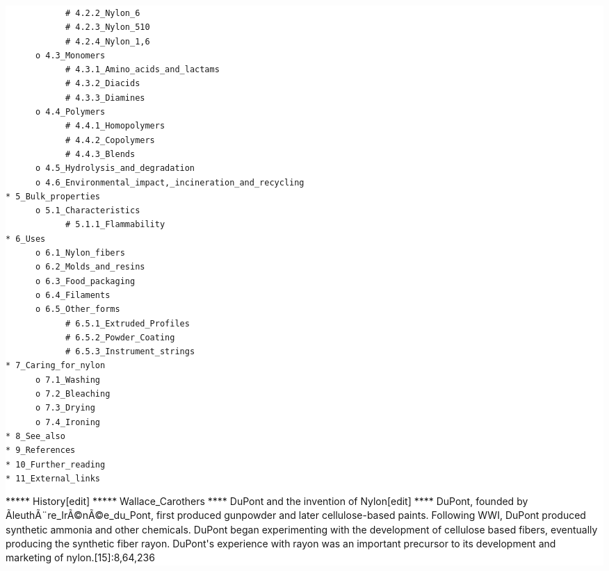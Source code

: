                 # 4.2.2_Nylon_6
                # 4.2.3_Nylon_510
                # 4.2.4_Nylon_1,6
          o 4.3_Monomers
                # 4.3.1_Amino_acids_and_lactams
                # 4.3.2_Diacids
                # 4.3.3_Diamines
          o 4.4_Polymers
                # 4.4.1_Homopolymers
                # 4.4.2_Copolymers
                # 4.4.3_Blends
          o 4.5_Hydrolysis_and_degradation
          o 4.6_Environmental_impact,_incineration_and_recycling
    * 5_Bulk_properties
          o 5.1_Characteristics
                # 5.1.1_Flammability
    * 6_Uses
          o 6.1_Nylon_fibers
          o 6.2_Molds_and_resins
          o 6.3_Food_packaging
          o 6.4_Filaments
          o 6.5_Other_forms
                # 6.5.1_Extruded_Profiles
                # 6.5.2_Powder_Coating
                # 6.5.3_Instrument_strings
    * 7_Caring_for_nylon
          o 7.1_Washing
          o 7.2_Bleaching
          o 7.3_Drying
          o 7.4_Ironing
    * 8_See_also
    * 9_References
    * 10_Further_reading
    * 11_External_links
***** History[edit] *****
Wallace_Carothers
**** DuPont and the invention of Nylon[edit] ****
DuPont, founded by ÃleuthÃ¨re_IrÃ©nÃ©e_du_Pont, first produced gunpowder and
later cellulose-based paints. Following WWI, DuPont produced synthetic ammonia
and other chemicals. DuPont began experimenting with the development of
cellulose based fibers, eventually producing the synthetic fiber rayon.
DuPont's experience with rayon was an important precursor to its development
and marketing of nylon.[15]:8,64,236